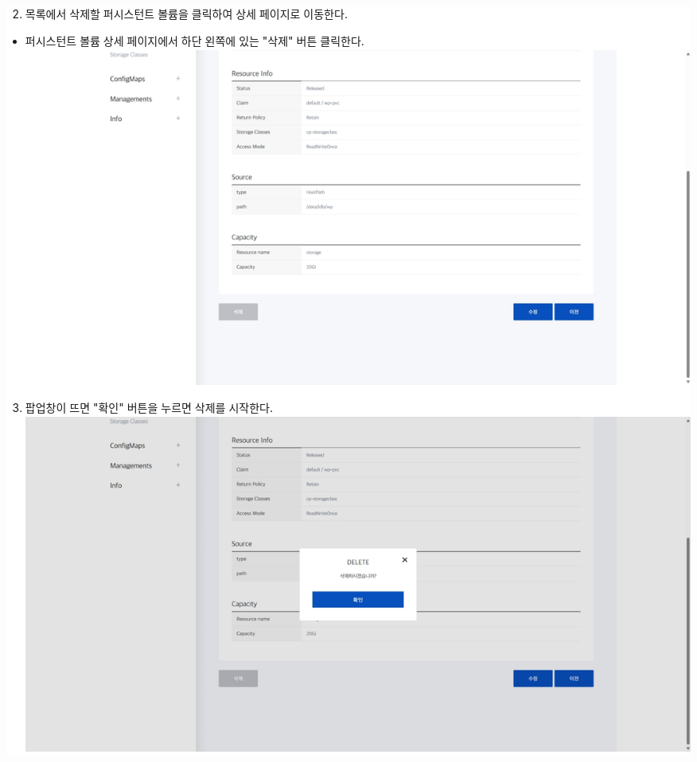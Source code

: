 
2. 목록에서 삭제할 퍼시스턴트 볼륨을 클릭하여 상세 페이지로 이동한다.
  * 퍼시스턴트 볼륨 상세 페이지에서 하단 왼쪽에 있는 "삭제" 버튼 클릭한다.
![image](../images/mysql-wordpress-delete-img/delete-img-29.jpeg)


3. 팝업창이 뜨면 "확인" 버튼을 누르면 삭제를 시작한다.
![image](../images/mysql-wordpress-delete-img/delete-img-30.jpeg)
